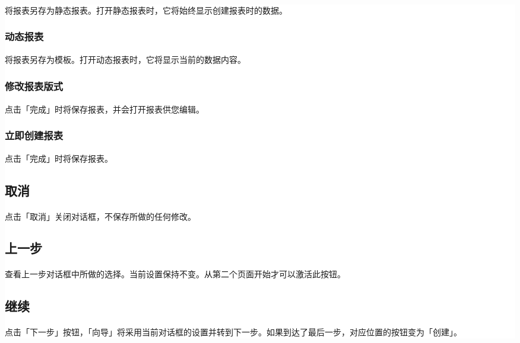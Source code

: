 将报表另存为静态报表。打开静态报表时，它将始终显示创建报表时的数据。
### 动态报表

将报表另存为模板。打开动态报表时，它将显示当前的数据内容。
### 修改报表版式

点击「完成」时将保存报表，并会打开报表供您编辑。
### 立即创建报表

点击「完成」时将保存报表。

## 取消

点击「取消」关闭对话框，不保存所做的任何修改。
## 上一步

查看上一步对话框中所做的选择。当前设置保持不变。从第二个页面开始才可以激活此按钮。
## 继续

点击「下一步」按钮，「向导」将采用当前对话框的设置并转到下一步。如果到达了最后一步，对应位置的按钮变为「创建」。
